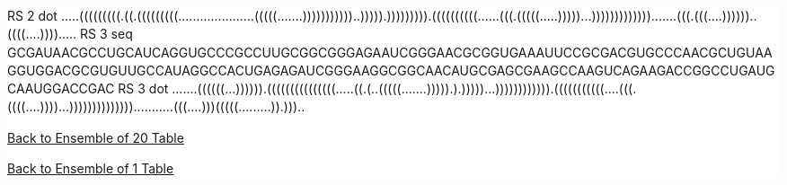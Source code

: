 
<tr>
<td markdown="span">RS 2 dot </td>
<td markdown="span"> .....(((((((((.((.(((((((((.....................(((((.......)))))))))))..))))).))))))))).((((((((((......(((.(((((.....)))))...))))))))))))).......(((.(((....))))))..((((....)))).....
</td>
</tr>


<tr>
<td markdown="span">RS 3 seq </td>
<td markdown="span"> GCGAUAACGCCUGCAUCAGGUGCCCGCCUUGCGGCGGGAGAAUCGGGAACGCGGUGAAAUUCCGCGACGUGCCCAACGCUGUAAGGUGGACGCGUGUUGCCAUAGGCCACUGAGAGAUCGGGAAGGCGGCAACAUGCGAGCGAAGCCAAGUCAGAAGACCGGCCUGAUGCAAUGGACCGAC
</td>
</tr>


<tr>
<td markdown="span">RS 3 dot </td>
<td markdown="span"> .......((((((...)))))).(((((((((((((((.....((.(..(((((.......))))).).)))))...)))))))))))).(((((((((((....(((.((((....))))...))))))))))))))...........(((....)))(((((.........)).)))..
</td>
</tr>

</tbody>
</table>


</div>


[Back to Ensemble of 20 Table](../../display_436)

[Back to Ensemble of 1 Table](../../display_1533)
